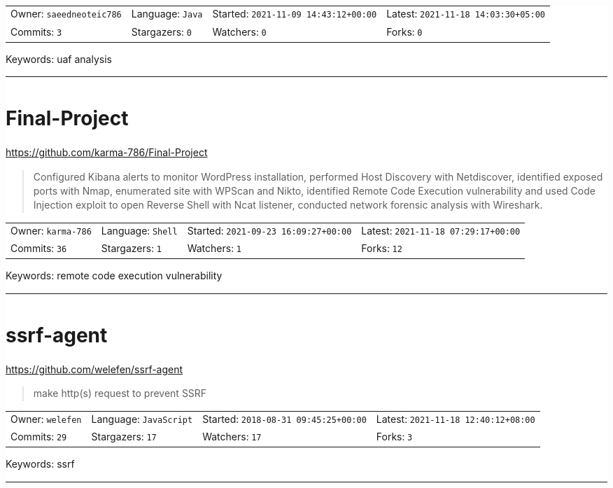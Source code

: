 <table><tr>
<tr><td>Owner: <code>saeedneoteic786</code></td>
    <td>Language: <code>Java</code></td>
    <td>Started: <code>2021-11-09 14:43:12+00:00</code></td>
    <td>Latest: <code>2021-11-18 14:03:30+05:00</code></td></tr>
<tr><td>Commits: <code>3</code></td>
    <td>Stargazers: <code>0</code></td>
    <td>Watchers: <code>0</code></td>
    <td>Forks: <code>0</code></td></tr>
</table>
Keywords: uaf analysis

---

# Final-Project

https://github.com/karma-786/Final-Project
<blockquote>
Configured Kibana alerts to monitor WordPress installation, performed Host Discovery with Netdiscover, identified exposed ports with Nmap, enumerated site with WPScan and Nikto, identified Remote Code Execution vulnerability and used Code Injection exploit to open Reverse Shell with Ncat listener, conducted network forensic analysis with Wireshark.
</blockquote>

<table><tr>
<tr><td>Owner: <code>karma-786</code></td>
    <td>Language: <code>Shell</code></td>
    <td>Started: <code>2021-09-23 16:09:27+00:00</code></td>
    <td>Latest: <code>2021-11-18 07:29:17+00:00</code></td></tr>
<tr><td>Commits: <code>36</code></td>
    <td>Stargazers: <code>1</code></td>
    <td>Watchers: <code>1</code></td>
    <td>Forks: <code>12</code></td></tr>
</table>
Keywords: remote code execution vulnerability

---

# ssrf-agent

https://github.com/welefen/ssrf-agent
<blockquote>
make http(s) request to prevent SSRF
</blockquote>

<table><tr>
<tr><td>Owner: <code>welefen</code></td>
    <td>Language: <code>JavaScript</code></td>
    <td>Started: <code>2018-08-31 09:45:25+00:00</code></td>
    <td>Latest: <code>2021-11-18 12:40:12+08:00</code></td></tr>
<tr><td>Commits: <code>29</code></td>
    <td>Stargazers: <code>17</code></td>
    <td>Watchers: <code>17</code></td>
    <td>Forks: <code>3</code></td></tr>
</table>
Keywords: ssrf

---